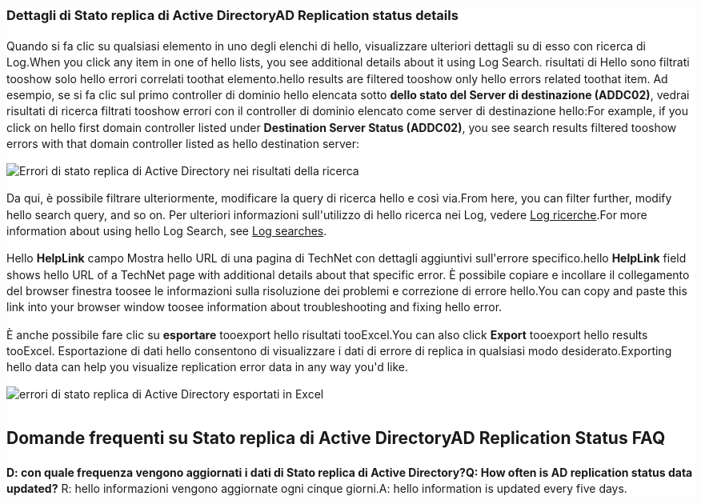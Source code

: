 ### <a name="ad-replication-status-details"></a><span data-ttu-id="e748f-179">Dettagli di Stato replica di Active Directory</span><span class="sxs-lookup"><span data-stu-id="e748f-179">AD Replication status details</span></span>
<span data-ttu-id="e748f-180">Quando si fa clic su qualsiasi elemento in uno degli elenchi di hello, visualizzare ulteriori dettagli su di esso con ricerca di Log.</span><span class="sxs-lookup"><span data-stu-id="e748f-180">When you click any item in one of hello lists, you see additional details about it using Log Search.</span></span> <span data-ttu-id="e748f-181">risultati di Hello sono filtrati tooshow solo hello errori correlati toothat elemento.</span><span class="sxs-lookup"><span data-stu-id="e748f-181">hello results are filtered tooshow only hello errors related toothat item.</span></span> <span data-ttu-id="e748f-182">Ad esempio, se si fa clic sul primo controller di dominio hello elencata sotto **dello stato del Server di destinazione (ADDC02)**, vedrai risultati di ricerca filtrati tooshow errori con il controller di dominio elencato come server di destinazione hello:</span><span class="sxs-lookup"><span data-stu-id="e748f-182">For example, if you click on hello first domain controller listed under **Destination Server Status (ADDC02)**, you see search results filtered tooshow errors with that domain controller listed as hello destination server:</span></span>

![Errori di stato replica di Active Directory nei risultati della ricerca](./media/log-analytics-ad-replication-status/oms-ad-replication-search-details.png)

<span data-ttu-id="e748f-184">Da qui, è possibile filtrare ulteriormente, modificare la query di ricerca hello e così via.</span><span class="sxs-lookup"><span data-stu-id="e748f-184">From here, you can filter further, modify hello search query, and so on.</span></span> <span data-ttu-id="e748f-185">Per ulteriori informazioni sull'utilizzo di hello ricerca nei Log, vedere [Log ricerche](log-analytics-log-searches.md).</span><span class="sxs-lookup"><span data-stu-id="e748f-185">For more information about using hello Log Search, see [Log searches](log-analytics-log-searches.md).</span></span>

<span data-ttu-id="e748f-186">Hello **HelpLink** campo Mostra hello URL di una pagina di TechNet con dettagli aggiuntivi sull'errore specifico.</span><span class="sxs-lookup"><span data-stu-id="e748f-186">hello **HelpLink** field shows hello URL of a TechNet page with additional details about that specific error.</span></span> <span data-ttu-id="e748f-187">È possibile copiare e incollare il collegamento del browser finestra toosee le informazioni sulla risoluzione dei problemi e correzione di errore hello.</span><span class="sxs-lookup"><span data-stu-id="e748f-187">You can copy and paste this link into your browser window toosee information about troubleshooting and fixing hello error.</span></span>

<span data-ttu-id="e748f-188">È anche possibile fare clic su **esportare** tooexport hello risultati tooExcel.</span><span class="sxs-lookup"><span data-stu-id="e748f-188">You can also click **Export** tooexport hello results tooExcel.</span></span> <span data-ttu-id="e748f-189">Esportazione di dati hello consentono di visualizzare i dati di errore di replica in qualsiasi modo desiderato.</span><span class="sxs-lookup"><span data-stu-id="e748f-189">Exporting hello data can help you visualize replication error data in any way you'd like.</span></span>

![errori di stato replica di Active Directory esportati in Excel](./media/log-analytics-ad-replication-status/oms-ad-replication-export.png)

## <a name="ad-replication-status-faq"></a><span data-ttu-id="e748f-191">Domande frequenti su Stato replica di Active Directory</span><span class="sxs-lookup"><span data-stu-id="e748f-191">AD Replication Status FAQ</span></span>
<span data-ttu-id="e748f-192">**D: con quale frequenza vengono aggiornati i dati di Stato replica di Active Directory?**</span><span class="sxs-lookup"><span data-stu-id="e748f-192">**Q: How often is AD replication status data updated?**</span></span>
<span data-ttu-id="e748f-193">R: hello informazioni vengono aggiornate ogni cinque giorni.</span><span class="sxs-lookup"><span data-stu-id="e748f-193">A: hello information is updated every five days.</span></span>
